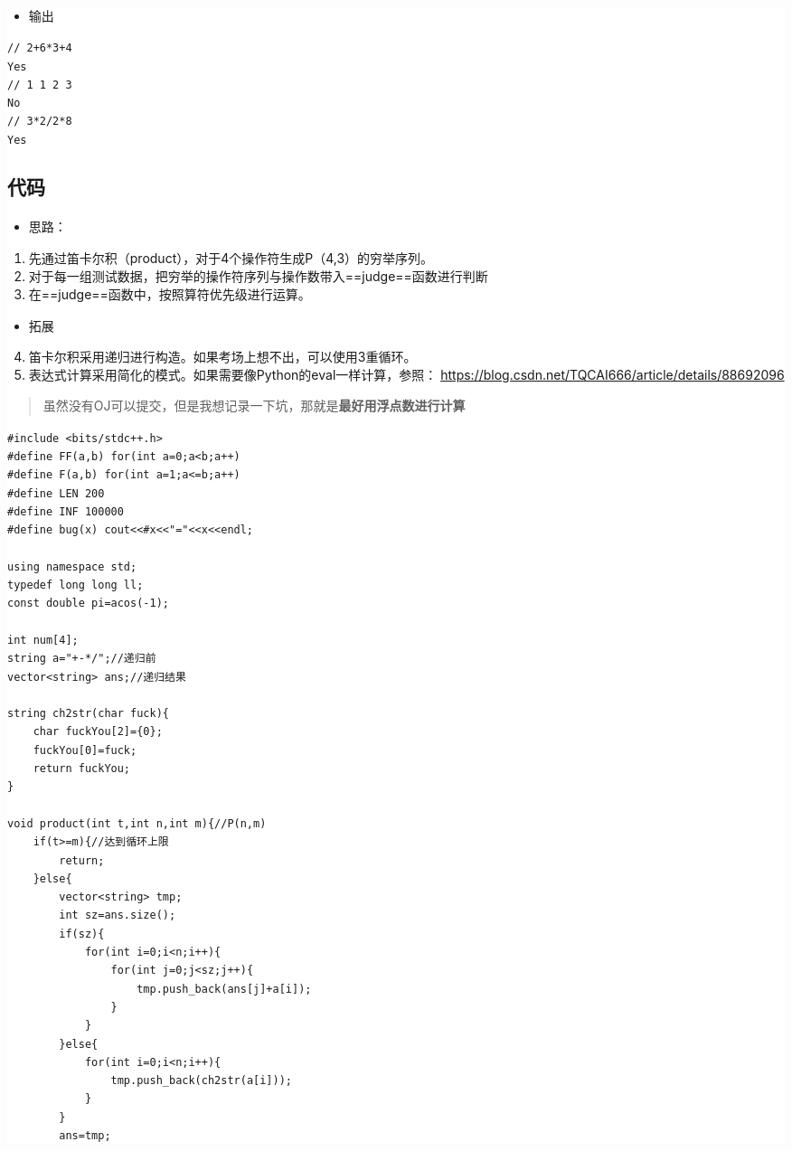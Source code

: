 -   输出

``` {.c}
// 2+6*3+4
Yes
// 1 1 2 3
No
// 3*2/2*8
Yes
```

代码
----

-   思路：

1.  先通过笛卡尔积（product），对于4个操作符生成P（4,3）的穷举序列。
2.  对于每一组测试数据，把穷举的操作符序列与操作数带入==judge==函数进行判断
3.  在==judge==函数中，按照算符优先级进行运算。

-   拓展

4.  笛卡尔积采用递归进行构造。如果考场上想不出，可以使用3重循环。
5.  表达式计算采用简化的模式。如果需要像Python的eval一样计算，参照：
    https://blog.csdn.net/TQCAI666/article/details/88692096

> 虽然没有OJ可以提交，但是我想记录一下坑，那就是**最好用浮点数进行计算**

``` {.c}
#include <bits/stdc++.h>
#define FF(a,b) for(int a=0;a<b;a++)
#define F(a,b) for(int a=1;a<=b;a++)
#define LEN 200
#define INF 100000
#define bug(x) cout<<#x<<"="<<x<<endl;

using namespace std;
typedef long long ll;
const double pi=acos(-1);

int num[4];
string a="+-*/";//递归前
vector<string> ans;//递归结果

string ch2str(char fuck){
    char fuckYou[2]={0};
    fuckYou[0]=fuck;
    return fuckYou;
}

void product(int t,int n,int m){//P(n,m)
    if(t>=m){//达到循环上限
        return;
    }else{
        vector<string> tmp;
        int sz=ans.size();
        if(sz){
            for(int i=0;i<n;i++){
                for(int j=0;j<sz;j++){
                    tmp.push_back(ans[j]+a[i]);
                }
            }
        }else{
            for(int i=0;i<n;i++){
                tmp.push_back(ch2str(a[i]));
            }
        }
        ans=tmp;
```